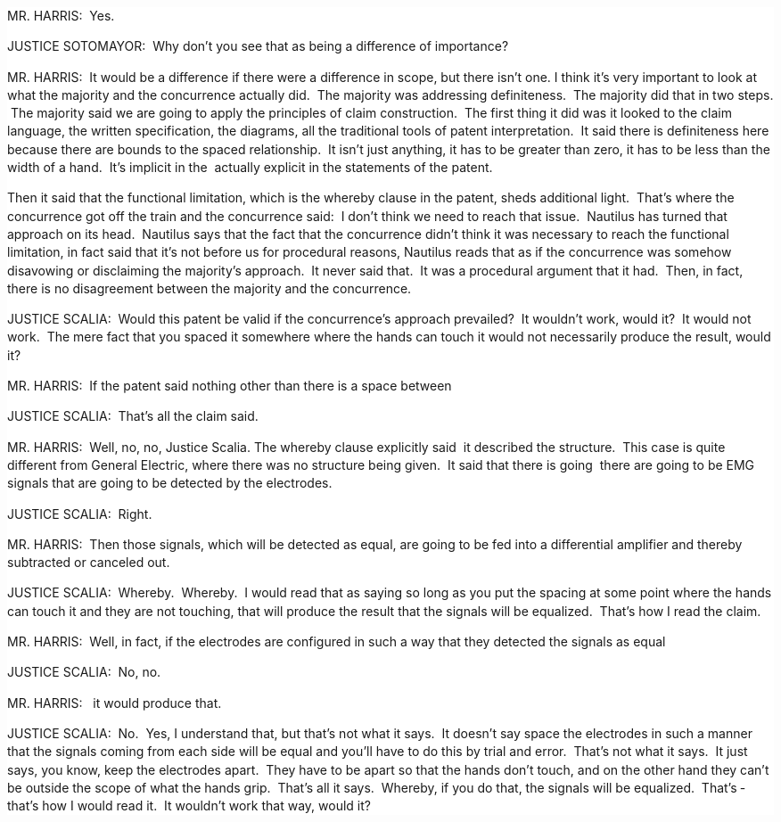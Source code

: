 MR. HARRIS:  Yes.

JUSTICE SOTOMAYOR:  Why don’t you see that as being a difference of importance?

MR. HARRIS:  It would be a difference if there were a difference in scope, but there isn’t one. I think it’s very important to look at what the majority and the concurrence actually did.  The majority was addressing definiteness.  The majority did that in two steps.  The majority said we are going to apply the principles of claim construction.  The first thing it did was it looked to the claim language, the written specification, the diagrams, all the traditional tools of patent interpretation.  It said there is definiteness here because there are bounds to the spaced relationship.  It isn’t just anything, it has to be greater than zero, it has to be less than the width of a hand.  It’s implicit in the ­­ actually explicit in the statements of the patent.

Then it said that the functional limitation, which is the whereby clause in the patent, sheds additional light.  That’s where the concurrence got off the train and the concurrence said:  I don’t think we need to reach that issue.  Nautilus has turned that approach on its head.  Nautilus says that the fact that the concurrence didn’t think it was necessary to reach the functional limitation, in fact said that it’s not before us for procedural reasons, Nautilus reads that as if the concurrence was somehow disavowing or disclaiming the majority’s approach.  It never said that.  It was a procedural argument that it had.  Then, in fact, there is no disagreement between the majority and the concurrence.

JUSTICE SCALIA:  Would this patent be valid if the concurrence’s approach prevailed?  It wouldn’t work, would it?  It would not work.  The mere fact that you spaced it somewhere where the hands can touch it would not necessarily produce the result, would it?

MR. HARRIS:  If the patent said nothing other than there is a space between ­­

JUSTICE SCALIA:  That’s all the claim said.

MR. HARRIS:  Well, no, no, Justice Scalia. The whereby clause explicitly said ­­ it described the structure.  This case is quite different from General Electric, where there was no structure being given.  It said that there is going ­­ there are going to be EMG signals that are going to be detected by the electrodes.

JUSTICE SCALIA:  Right.

MR. HARRIS:  Then those signals, which will be detected as equal, are going to be fed into a differential amplifier and thereby subtracted or canceled out.

JUSTICE SCALIA:  Whereby.  Whereby.  I would read that as saying so long as you put the spacing at some point where the hands can touch it and they are not touching, that will produce the result that the signals will be equalized.  That’s how I read the claim.

MR. HARRIS:  Well, in fact, if the electrodes are configured in such a way that they detected the signals as equal ­­

JUSTICE SCALIA:  No, no.

MR. HARRIS:  ­­ it would produce that.

JUSTICE SCALIA:  No.  Yes, I understand that, but that’s not what it says.  It doesn’t say space the electrodes in such a manner that the signals coming from each side will be equal and you’ll have to do this by trial and error.  That’s not what it says.  It just says, you know, keep the electrodes apart.  They have to be apart so that the hands don’t touch, and on the other hand they can’t be outside the scope of what the hands grip.  That’s all it says.  Whereby, if you do that, the signals will be equalized.  That’s ­­ that’s how I would read it.  It wouldn’t work that way, would it?
